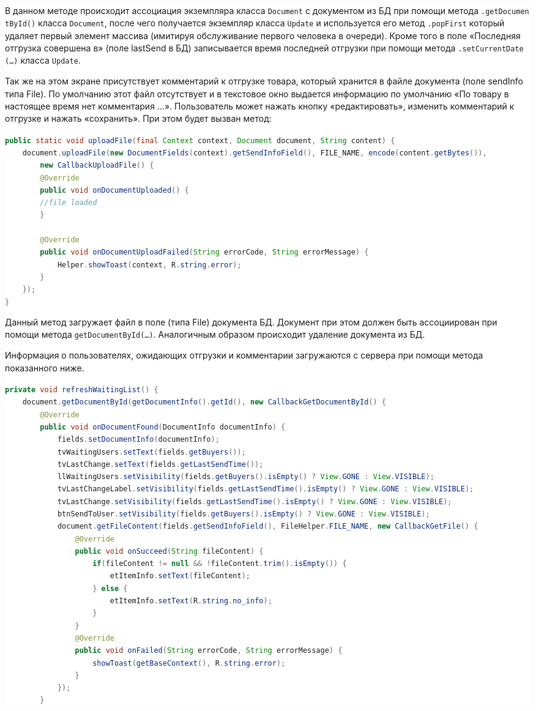 В данном методе происходит ассоциация экземпляра класса `Document` с документом из БД при помощи метода `.getDocumentById()` класса `Document`, после чего получается экземпляр класса `Update` и используется его метод `.popFirst` который удаляет первый элемент массива (имитируя обслуживание первого человека в очереди). Кроме того в поле «Последняя отгрузка совершена в» (поле lastSend в БД) записывается время последней отгрузки при помощи метода `.setCurrentDate(…)` класса `Update`.

Так же на этом экране присутствует комментарий к отгрузке товара, который хранится в файле документа (поле sendInfo типа File). По умолчанию этот файл отсутствует и в текстовое окно выдается информацию по умолчанию «По товару в настоящее время нет комментария ...». Пользователь может нажать кнопку «редактировать», изменить комментарий к отгрузке и нажать «сохранить». При этом будет вызван метод:

```Java
public static void uploadFile(final Context context, Document document, String content) {
    document.uploadFile(new DocumentFields(context).getSendInfoField(), FILE_NAME, encode(content.getBytes()),
        new CallbackUploadFile() {
        @Override
        public void onDocumentUploaded() {
		//file loaded
	    }

        @Override
        public void onDocumentUploadFailed(String errorCode, String errorMessage) {
            Helper.showToast(context, R.string.error);
        }
    });
}
```

Данный метод загружает файл в поле (типа File) документа БД. Документ при этом должен быть ассоциирован при помощи метода `getDocumentById(…)`. Аналогичным образом происходит удаление документа из БД.

Информация о пользователях, ожидающих отгрузки и комментарии загружаются с сервера при помощи метода показанного ниже.

```Java
private void refreshWaitingList() {
    document.getDocumentById(getDocumentInfo().getId(), new CallbackGetDocumentById() {
        @Override
        public void onDocumentFound(DocumentInfo documentInfo) {
            fields.setDocumentInfo(documentInfo);
            tvWaitingUsers.setText(fields.getBuyers());
            tvLastChange.setText(fields.getLastSendTime());
            llWaitingUsers.setVisibility(fields.getBuyers().isEmpty() ? View.GONE : View.VISIBLE);
            tvLastChangeLabel.setVisibility(fields.getLastSendTime().isEmpty() ? View.GONE : View.VISIBLE);
            tvLastChange.setVisibility(fields.getLastSendTime().isEmpty() ? View.GONE : View.VISIBLE);
            btnSendToUser.setVisibility(fields.getBuyers().isEmpty() ? View.GONE : View.VISIBLE);
            document.getFileContent(fields.getSendInfoField(), FileHelper.FILE_NAME, new CallbackGetFile() {
                @Override
                public void onSucceed(String fileContent) {
                    if(fileContent != null && !fileContent.trim().isEmpty()) {
                        etItemInfo.setText(fileContent);
                    } else {
                        etItemInfo.setText(R.string.no_info);
                    }
                }
                @Override
                public void onFailed(String errorCode, String errorMessage) {
                    showToast(getBaseContext(), R.string.error);
                }
            });
        }
```